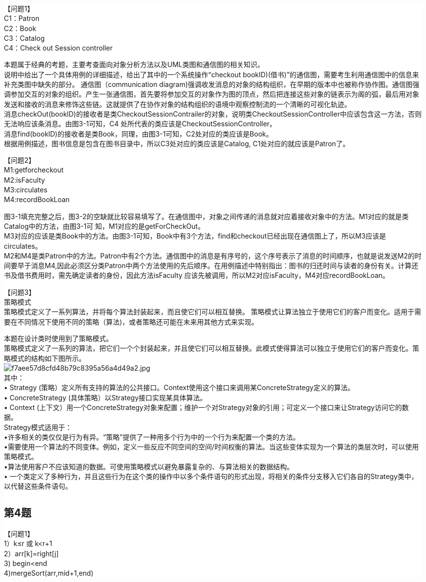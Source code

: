 【问题1】  
C1：Patron  
C2：Book  
C3：Catalog  
C4：Check out Session controller  
  
本题属于经典的考题，主要考查面向对象分析方法以及UML类图和通信图的相关知识。  
说明中给出了一个具体用例的详细描述，给出了其中的一个系统操作“checkout bookID)(借书)”的通信图，需要考生利用通信图中的信息来补充类图中缺失的部分。 通信图（communication diagram)强调收发消息的对象的结构组织，在早期的版本中也被称作协作图。通信图强调参加交互的对象的组织。产生一张通信图，首先要将参加交互的对象作为图的顶点，然后把连接这些对象的链表示为阁的弧，最后用对象发送和接收的消息来修饰这些链。这就提供了在协作对象的结构组织的语境中观察控制流的一个清晰的可视化轨迹。  
消息checkOut(booklD)的接收者是类CheckoutSessionContrailer的对象，说明类CheckoutSessionController中应该包含这一方法，否则无法响应该条消息。由图3-1可知，C4 处所代表的类应该是CheckoutSessionController。  
消息find(booklD)的接收者是类Book，同理，由图3-1可知，C2处对应的类应该是Book。  
根据用例描述，图书信息是包含在图书目录中，所以C3处对应的类应该是Catalog, C1处对应的就应该是Patron了。  
  
【问题2】  
M1:getforcheckout  
M2:isFaculty  
M3:circulates  
M4:recordBookLoan  
  
图3-1填充完整之后，图3-2的空缺就比较容易填写了。在通信图中，对象之间传递的消息就对应着接收对象中的方法。M1对应的就是类Catalog中的方法，由图3-1可 知，M1对应的是getForCheckOut。  
M3对应的应该是类Book中的方法。由图3-1可知，Book中有3个方法，find和checkout已经出现在通信图上了，所以M3应该是circulates。  
M2和M4是类Patron中的方法。Patron中有2个方法。通信图中的消息是有序号的，这个序号表示了消息的时间顺序，也就是说发送M2的时间要早于消息M4,因此必须区分类Patron中两个方法使用的先后顺序。在用例描述中特别指出：图书的归还时间与读者的身份有关。计算还书及借书费用时，需先确定读者的身份，因此方法isFaculty 应该先被调用，所以M2对应isFaculty，M4对应recordBookLoan。  
  
【问题3】  
策略模式  
策略模式定义了一系列算法，并将每个算法封装起来，而且使它们可以相互替换。 策略模式让算法独立于使用它们的客户而变化。适用于需要在不同情况下使用不同的策略（算法)，或者策略还可能在未来用其他方式来实现。  
  
本题在设计类时使用到了策略模式。  
策略模式定义了一系列的算法，把它们一个个封装起来，并且使它们可以相互替换。此模式使得算法可以独立于使用它们的客户而变化。策略模式的结构如下图所示。  
![f7aee57d8cfd48b79c8395a56a4d49a2.jpg][]  
其中：  
• Strategy (策略）定义所有支持的算法的公共接口。Context使用这个接口来调用某ConcreteStrategy定义的算法。  
• ConcreteStrategy (具体策略）以Strategy接口实现某具体算法。  
• Context (上下文）用一个ConcreteStrategy对象来配置；维护一个对Strategy对象的引用；可定义一个接口来让Strategy访问它的数据。  
Strategy模式适用于：  
•许多相关的类仅仅是行为有异。“策略”提供了一种用多个行为中的一个行为来配置一个类的方法。  
•需要使用一个算法的不同变体。例如，定义一些反应不同空间的空间/时间权衡的算法。当这些变体实现为一个算法的类层次时，可以使用策略模式。  
•算法使用客户不应该知道的数据。可使用策略模式以避免暴露复杂的、与算法相关的数据结构。  
• 一个类定义了多种行为，并且这些行为在这个类的操作中以多个条件语句的形式出现，将相关的条件分支移入它们各自的Strategy类中，以代替这些条件语句。  


## 第4题 ##

【问题1】  
1）k≤r 或 k&lt;r+1  
2）arr\[k\]=right\[j\]  
3) begin&lt;end  
4)mergeSort(arr,mid+1,end)  
  

[9d5a8e4c42af4e23bfec4050548b9cea.jpg]: https://www.xkxxkx.cn/file/exam/software/软件设计师/案例/第1题/9d5a8e4c42af4e23bfec4050548b9cea.jpg
[d4fd734993f34d629e43704edd214549.jpg]: https://www.xkxxkx.cn/file/exam/software/软件设计师/案例/第1题/d4fd734993f34d629e43704edd214549.jpg
[4a14c0ba99d24ab6975ced9e1a59460f.jpg]: https://www.xkxxkx.cn/file/exam/software/软件设计师/案例/第2题/4a14c0ba99d24ab6975ced9e1a59460f.jpg
[25e279c1723f44f288b36e04c7a6161b.jpg]: https://www.xkxxkx.cn/file/exam/software/软件设计师/案例/第3题/25e279c1723f44f288b36e04c7a6161b.jpg
[53428dba321b412595e0e7e9aa1859d4.jpg]: https://www.xkxxkx.cn/file/exam/software/软件设计师/案例/第3题/53428dba321b412595e0e7e9aa1859d4.jpg
[aabea95fe72b424b970a598157595d1c.jpg]: https://www.xkxxkx.cn/file/exam/software/软件设计师/案例/第4题/aabea95fe72b424b970a598157595d1c.jpg
[d23d60d0b5064902bd95d1cffa040978.jpg]: https://www.xkxxkx.cn/file/exam/software/软件设计师/案例/第4题/d23d60d0b5064902bd95d1cffa040978.jpg
[57de490e5b794b65b4f4d88336dd9eb2.jpg]: https://www.xkxxkx.cn/file/exam/software/软件设计师/案例/第5题/57de490e5b794b65b4f4d88336dd9eb2.jpg
[482e2e59ce50458fbd1be25f3d25cea5.jpg]: https://www.xkxxkx.cn/file/exam/software/软件设计师/案例/第5题/482e2e59ce50458fbd1be25f3d25cea5.jpg
[251a2f45c920439aa31b040ab6aff0a4.jpg]: https://www.xkxxkx.cn/file/exam/software/软件设计师/案例/第5题/251a2f45c920439aa31b040ab6aff0a4.jpg
[8f6e1d5fdc1c40b78ffd28658d9151c7.jpg]: https://www.xkxxkx.cn/file/exam/software/软件设计师/案例/第5题/8f6e1d5fdc1c40b78ffd28658d9151c7.jpg
[946c6c5cf9594eeba9dd38ee9341a6b3.jpg]: https://www.xkxxkx.cn/file/exam/software/软件设计师/案例/第6题/946c6c5cf9594eeba9dd38ee9341a6b3.jpg
[584bd8271d0d44319b6f80d7f123ad90.jpg]: https://www.xkxxkx.cn/file/exam/software/软件设计师/案例/第6题/584bd8271d0d44319b6f80d7f123ad90.jpg
[0405338c910c41b8ba60545d822221e4.jpg]: https://www.xkxxkx.cn/file/exam/software/软件设计师/案例/第6题/0405338c910c41b8ba60545d822221e4.jpg
[a8e934cb23cc4eaca34fa617ef4a46b6.jpg]: https://www.xkxxkx.cn/file/exam/software/软件设计师/案例/第1题/a8e934cb23cc4eaca34fa617ef4a46b6.jpg
[4c827fd3766943c692712452d7ab0997.jpg]: https://www.xkxxkx.cn/file/exam/software/软件设计师/案例/第2题/4c827fd3766943c692712452d7ab0997.jpg
[54b8978e864d419da0c6b94e67d4b4b1.jpg]: https://www.xkxxkx.cn/file/exam/software/软件设计师/案例/第2题/54b8978e864d419da0c6b94e67d4b4b1.jpg
[cd881bcc824b4ed89081d7079cc118af.jpg]: https://www.xkxxkx.cn/file/exam/software/软件设计师/案例/第2题/cd881bcc824b4ed89081d7079cc118af.jpg
[f7aee57d8cfd48b79c8395a56a4d49a2.jpg]: https://www.xkxxkx.cn/file/exam/software/软件设计师/案例/第3题/f7aee57d8cfd48b79c8395a56a4d49a2.jpg
[d018de9c1ef04be3a3ec94bae0353d28.jpg]: https://www.xkxxkx.cn/file/exam/software/软件设计师/案例/第5题/d018de9c1ef04be3a3ec94bae0353d28.jpg
[658fb0a035064c5081cdd6d7f2ce23c2.jpg]: https://www.xkxxkx.cn/file/exam/software/软件设计师/案例/第6题/658fb0a035064c5081cdd6d7f2ce23c2.jpg